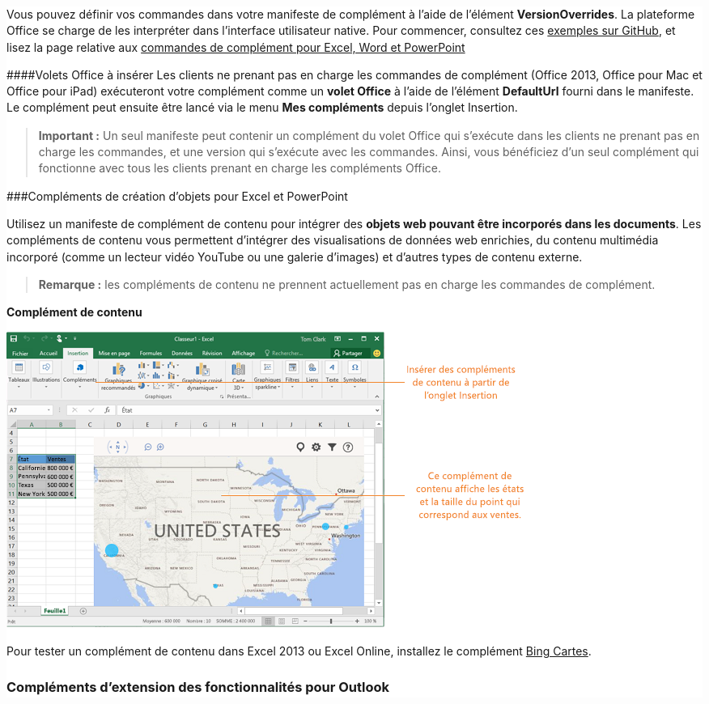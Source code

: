 Vous pouvez définir vos commandes dans votre manifeste de complément à l’aide de l’élément **VersionOverrides**. La plateforme Office se charge de les interpréter dans l’interface utilisateur native. Pour commencer, consultez ces [exemples sur GitHub](https://github.com/OfficeDev/Office-Add-in-Commands-Samples/), et lisez la page relative aux [commandes de complément pour Excel, Word et PowerPoint](../design/add-in-commands.md)

####<a name="insertable-taskpanes"></a>Volets Office à insérer
Les clients ne prenant pas en charge les commandes de complément (Office 2013, Office pour Mac et Office pour iPad) exécuteront votre complément comme un **volet Office** à l’aide de l’élément **DefaultUrl** fourni dans le manifeste. Le complément peut ensuite être lancé via le menu **Mes compléments** depuis l’onglet Insertion. 

>**Important :** Un seul manifeste peut contenir un complément du volet Office qui s’exécute dans les clients ne prenant pas en charge les commandes, et une version qui s’exécute avec les commandes. Ainsi, vous bénéficiez d’un seul complément qui fonctionne avec tous les clients prenant en charge les compléments Office.
 
###<a name="excel-and-powerpoint-add-ins-that-create-new-objects"></a>Compléments de création d’objets pour Excel et PowerPoint 

Utilisez un manifeste de complément de contenu pour intégrer des **objets web pouvant être incorporés dans les documents**. Les compléments de contenu vous permettent d’intégrer des visualisations de données web enrichies, du contenu multimédia incorporé (comme un lecteur vidéo YouTube ou une galerie d’images) et d’autres types de contenu externe.

>**Remarque :** les compléments de contenu ne prennent actuellement pas en charge les commandes de complément.

**Complément de contenu**

![Complément d’insertion de contenu](../../images/DK2_AgaveOverview05.png)

Pour tester un complément de contenu dans Excel 2013 ou Excel Online, installez le complément [Bing Cartes](https://store.office.com/bing-maps-WA102957661.aspx?assetid=WA102957661).

### <a name="outlook-add-ins-that-extend-functionality"></a>Compléments d’extension des fonctionnalités pour Outlook
